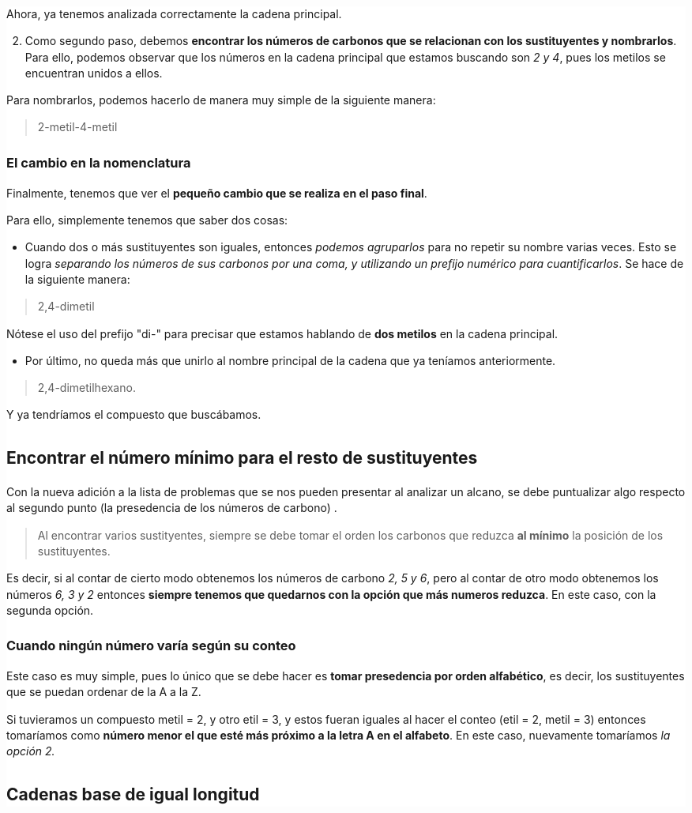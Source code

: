 Ahora, ya tenemos analizada correctamente la cadena principal.

2. Como segundo paso, debemos **encontrar los números de carbonos que se relacionan con los sustituyentes y nombrarlos**. Para ello, podemos observar que los números en la cadena principal que estamos buscando son *2 y 4*, pues los metilos se encuentran unidos a ellos.

Para nombrarlos, podemos hacerlo de manera muy simple de la siguiente manera:

> 2-metil-4-metil

### El cambio en la nomenclatura

Finalmente, tenemos que ver el **pequeño cambio que se realiza en el paso final**.

Para ello, simplemente tenemos que saber dos cosas:

- Cuando dos o más sustituyentes son iguales, entonces *podemos agruparlos* para no repetir su nombre varias veces. Esto se logra *separando los números de sus carbonos por una coma, y utilizando un prefijo numérico para cuantificarlos*.
Se hace de la siguiente manera:

> 2,4-dimetil

Nótese el uso del prefijo "di-" para precisar que estamos hablando de **dos metilos** en la cadena principal.

- Por último, no queda más que unirlo al nombre principal de la cadena que ya teníamos anteriormente.

> 2,4-dimetilhexano.

Y ya tendríamos el compuesto que buscábamos.

## Encontrar el número mínimo para el resto de sustituyentes

Con la nueva adición a la lista de problemas que se nos pueden presentar al analizar un alcano, se debe puntualizar algo respecto al segundo punto (la presedencia de los números de carbono) .

> Al encontrar varios sustityentes, siempre se debe tomar el orden los carbonos que reduzca **al mínimo** la posición de los sustituyentes.

Es decir, si al contar de cierto modo obtenemos los números de carbono *2, 5 y 6*, pero al contar de otro modo obtenemos los números *6, 3 y 2* entonces **siempre tenemos que quedarnos con la opción que más numeros reduzca**. En este caso, con la segunda opción.

### Cuando ningún número varía según su conteo

Este caso es muy simple, pues lo único que se debe hacer es **tomar presedencia por orden alfabético**, es decir, los sustituyentes que se puedan ordenar de la A a la Z.

Si tuvieramos un compuesto metil = 2, y otro etil = 3, y estos fueran iguales al hacer el conteo (etil = 2, metil = 3) entonces tomaríamos como **número menor el que esté más próximo a la letra A en el alfabeto**. En este caso, nuevamente tomaríamos *la opción 2.*

## Cadenas base de igual longitud
